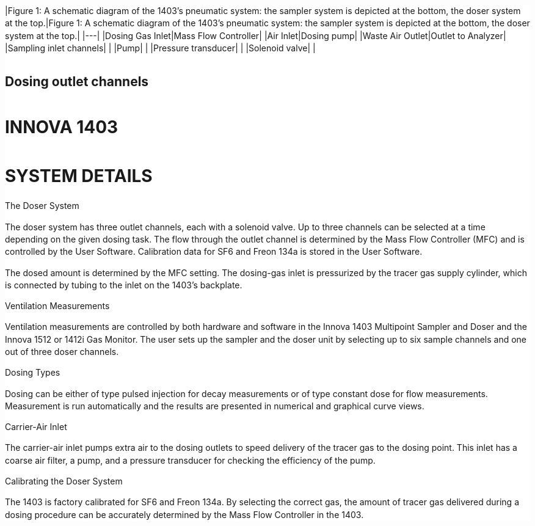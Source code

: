 |Figure 1: A schematic diagram of the 1403’s pneumatic system: the sampler system is depicted at the bottom, the doser system at the top.|Figure 1: A schematic diagram of the 1403’s pneumatic system: the sampler system is depicted at the bottom, the doser system at the top.|
|---|
|Dosing Gas Inlet|Mass Flow Controller|
|Air Inlet|Dosing pump|
|Waste Air Outlet|Outlet to Analyzer|
|Sampling inlet channels| |
|Pump| |
|Pressure transducer| |
|Solenoid valve| |

Dosing outlet channels
---
# INNOVA 1403

# SYSTEM DETAILS

The Doser System

The doser system has three outlet channels, each with a solenoid valve. Up to three channels can be selected at a time depending on the given dosing task. The flow through the outlet channel is determined by the Mass Flow Controller (MFC) and is controlled by the User Software. Calibration data for SF6 and Freon 134a is stored in the User Software.

The dosed amount is determined by the MFC setting. The dosing-gas inlet is pressurized by the tracer gas supply cylinder, which is connected by tubing to the inlet on the 1403’s backplate.

Ventilation Measurements

Ventilation measurements are controlled by both hardware and software in the Innova 1403 Multipoint Sampler and Doser and the Innova 1512 or 1412i Gas Monitor. The user sets up the sampler and the doser unit by selecting up to six sample channels and one out of three doser channels.

Dosing Types

Dosing can be either of type pulsed injection for decay measurements or of type constant dose for flow measurements. Measurement is run automatically and the results are presented in numerical and graphical curve views.

Carrier-Air Inlet

The carrier-air inlet pumps extra air to the dosing outlets to speed delivery of the tracer gas to the dosing point. This inlet has a coarse air filter, a pump, and a pressure transducer for checking the efficiency of the pump.

Calibrating the Doser System

The 1403 is factory calibrated for SF6 and Freon 134a. By selecting the correct gas, the amount of tracer gas delivered during a dosing procedure can be accurately determined by the Mass Flow Controller in the 1403.
